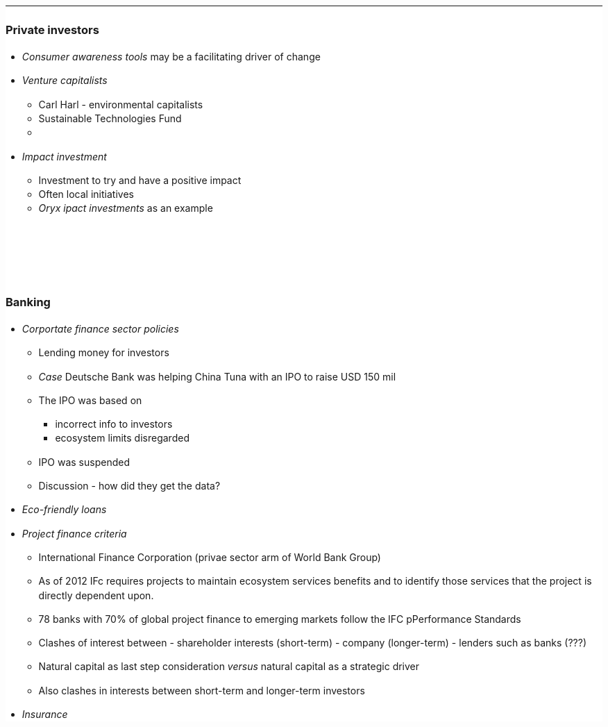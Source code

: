 ------------------------------------------------------------------------

### Private investors

-   *Consumer awareness tools* may be a facilitating driver of change

-   *Venture capitalists*
    -   Carl Harl - environmental capitalists
    -   Sustainable Technologies Fund
    -   

-   *Impact investment*
    -   Investment to try and have a positive impact
    -   Often local initiatives
    -   *Oryx ipact investments* as an example

<br><br>
--------

### Banking

-   *Corportate finance sector policies*
    -   Lending money for investors
    -   *Case* Deutsche Bank was helping China Tuna with an IPO to raise
        USD 150 mil
    -   The IPO was based on
        -   incorrect info to investors
        -   ecosystem limits disregarded
    -   IPO was suspended

    -   Discussion - how did they get the data?

-   *Eco-friendly loans*

-   *Project finance criteria*

    -   International Finance Corporation (privae sector arm of World
        Bank Group)

    -   As of 2012 IFc requires projects to maintain ecosystem services
        benefits and to identify those services that the project is
        directly dependent upon.
    -   78 banks with 70% of global project finance to emerging markets
        follow the IFC pPerformance Standards

    -   Clashes of interest between - shareholder interests
        (short-term) - company (longer-term) - lenders such as banks
        (???)

    -   Natural capital as last step consideration *versus* natural
        capital as a strategic driver

    -   Also clashes in interests between short-term and longer-term
        investors

-   *Insurance*
